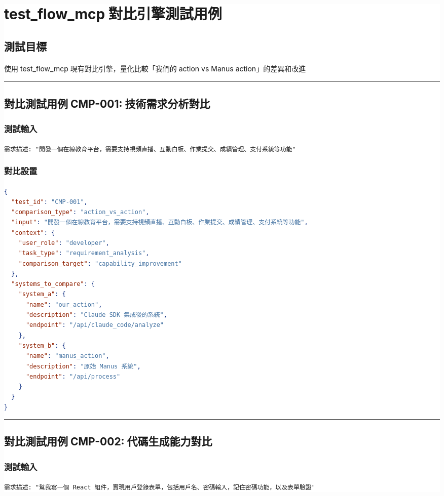 # test_flow_mcp 對比引擎測試用例

## 測試目標
使用 test_flow_mcp 現有對比引擎，量化比較「我們的 action vs Manus action」的差異和改進

---

## 對比測試用例 CMP-001: 技術需求分析對比

### 測試輸入
```
需求描述: "開發一個在線教育平台，需要支持視頻直播、互動白板、作業提交、成績管理、支付系統等功能"
```

### 對比設置
```json
{
  "test_id": "CMP-001",
  "comparison_type": "action_vs_action",
  "input": "開發一個在線教育平台，需要支持視頻直播、互動白板、作業提交、成績管理、支付系統等功能",
  "context": {
    "user_role": "developer",
    "task_type": "requirement_analysis",
    "comparison_target": "capability_improvement"
  },
  "systems_to_compare": {
    "system_a": {
      "name": "our_action",
      "description": "Claude SDK 集成後的系統",
      "endpoint": "/api/claude_code/analyze"
    },
    "system_b": {
      "name": "manus_action", 
      "description": "原始 Manus 系統",
      "endpoint": "/api/process"
    }
  }
}
```

---

## 對比測試用例 CMP-002: 代碼生成能力對比

### 測試輸入
```
需求描述: "幫我寫一個 React 組件，實現用戶登錄表單，包括用戶名、密碼輸入，記住密碼功能，以及表單驗證"
```
